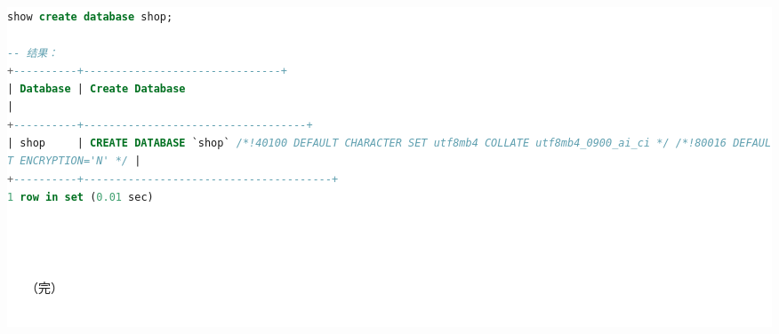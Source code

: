 ```sql
show create database shop;

-- 结果：
+----------+-------------------------------+
| Database | Create Database                                                                                                                |
+----------+-----------------------------------+
| shop     | CREATE DATABASE `shop` /*!40100 DEFAULT CHARACTER SET utf8mb4 COLLATE utf8mb4_0900_ai_ci */ /*!80016 DEFAULT ENCRYPTION='N' */ |
+----------+---------------------------------------+
1 row in set (0.01 sec)
```

　　‍

　　‍

　　（完）

　　‍

